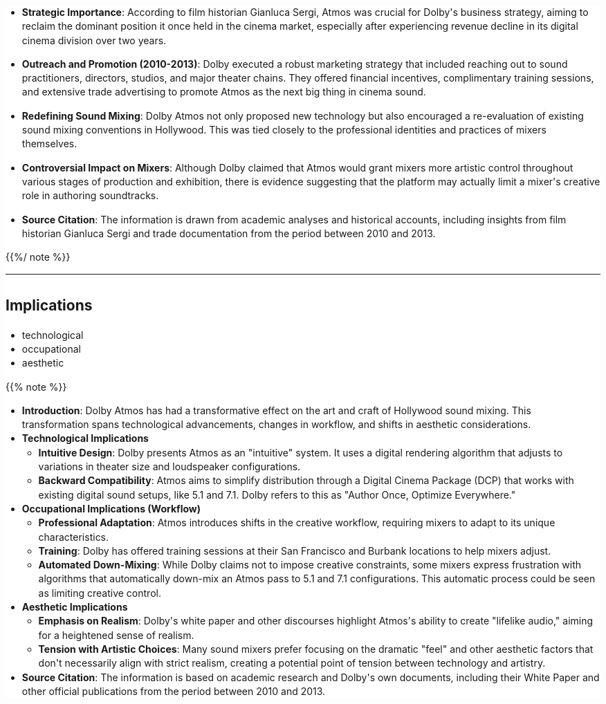 - **Strategic Importance**: According to film historian Gianluca Sergi, Atmos was crucial for Dolby's business strategy, aiming to reclaim the dominant position it once held in the cinema market, especially after experiencing revenue decline in its digital cinema division over two years.

- **Outreach and Promotion (2010-2013)**: Dolby executed a robust marketing strategy that included reaching out to sound practitioners, directors, studios, and major theater chains. They offered financial incentives, complimentary training sessions, and extensive trade advertising to promote Atmos as the next big thing in cinema sound.

- **Redefining Sound Mixing**: Dolby Atmos not only proposed new technology but also encouraged a re-evaluation of existing sound mixing conventions in Hollywood. This was tied closely to the professional identities and practices of mixers themselves.

- **Controversial Impact on Mixers**: Although Dolby claimed that Atmos would grant mixers more artistic control throughout various stages of production and exhibition, there is evidence suggesting that the platform may actually limit a mixer's creative role in authoring soundtracks.

- **Source Citation**: The information is drawn from academic analyses and historical accounts, including insights from film historian Gianluca Sergi and trade documentation from the period between 2010 and 2013.

{{%/ note %}}

---

## Implications

- technological
- occupational
- aesthetic

{{% note %}}

- **Introduction**: Dolby Atmos has had a transformative effect on the art and craft of Hollywood sound mixing. This transformation spans technological advancements, changes in workflow, and shifts in aesthetic considerations.
- **Technological Implications**
    - **Intuitive Design**: Dolby presents Atmos as an "intuitive" system. It uses a digital rendering algorithm that adjusts to variations in theater size and loudspeaker configurations.
    - **Backward Compatibility**: Atmos aims to simplify distribution through a Digital Cinema Package (DCP) that works with existing digital sound setups, like 5.1 and 7.1. Dolby refers to this as "Author Once, Optimize Everywhere."
- **Occupational Implications (Workflow)**
    - **Professional Adaptation**: Atmos introduces shifts in the creative workflow, requiring mixers to adapt to its unique characteristics.
    - **Training**: Dolby has offered training sessions at their San Francisco and Burbank locations to help mixers adjust.
    - **Automated Down-Mixing**: While Dolby claims not to impose creative constraints, some mixers express frustration with algorithms that automatically down-mix an Atmos pass to 5.1 and 7.1 configurations. This automatic process could be seen as limiting creative control.
- **Aesthetic Implications**
    - **Emphasis on Realism**: Dolby's white paper and other discourses highlight Atmos's ability to create "lifelike audio," aiming for a heightened sense of realism.
    - **Tension with Artistic Choices**: Many sound mixers prefer focusing on the dramatic "feel" and other aesthetic factors that don't necessarily align with strict realism, creating a potential point of tension between technology and artistry.
- **Source Citation**: The information is based on academic research and Dolby's own documents, including their White Paper and other official publications from the period between 2010 and 2013.
